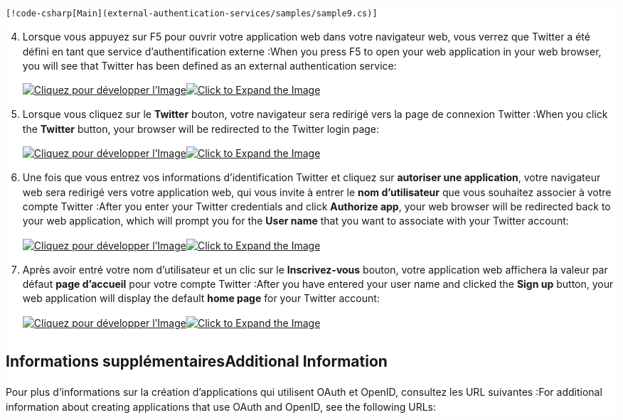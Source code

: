     [!code-csharp[Main](external-authentication-services/samples/sample9.cs)]
4. <span data-ttu-id="e97a8-231">Lorsque vous appuyez sur F5 pour ouvrir votre application web dans votre navigateur web, vous verrez que Twitter a été défini en tant que service d’authentification externe :</span><span class="sxs-lookup"><span data-stu-id="e97a8-231">When you press F5 to open your web application in your web browser, you will see that Twitter has been defined as an external authentication service:</span></span>

    <span data-ttu-id="e97a8-232">[![](external-authentication-services/_static/image54.png "Cliquez pour développer l’Image")](external-authentication-services/_static/image53.png)</span><span class="sxs-lookup"><span data-stu-id="e97a8-232">[![](external-authentication-services/_static/image54.png "Click to Expand the Image")](external-authentication-services/_static/image53.png)</span></span>
5. <span data-ttu-id="e97a8-233">Lorsque vous cliquez sur le **Twitter** bouton, votre navigateur sera redirigé vers la page de connexion Twitter :</span><span class="sxs-lookup"><span data-stu-id="e97a8-233">When you click the **Twitter** button, your browser will be redirected to the Twitter login page:</span></span>

    <span data-ttu-id="e97a8-234">[![](external-authentication-services/_static/image56.png "Cliquez pour développer l’Image")](external-authentication-services/_static/image55.png)</span><span class="sxs-lookup"><span data-stu-id="e97a8-234">[![](external-authentication-services/_static/image56.png "Click to Expand the Image")](external-authentication-services/_static/image55.png)</span></span>
6. <span data-ttu-id="e97a8-235">Une fois que vous entrez vos informations d’identification Twitter et cliquez sur **autoriser une application**, votre navigateur web sera redirigé vers votre application web, qui vous invite à entrer le **nom d’utilisateur** que vous souhaitez associer à votre compte Twitter :</span><span class="sxs-lookup"><span data-stu-id="e97a8-235">After you enter your Twitter credentials and click **Authorize app**, your web browser will be redirected back to your web application, which will prompt you for the **User name** that you want to associate with your Twitter account:</span></span>

    <span data-ttu-id="e97a8-236">[![](external-authentication-services/_static/image58.png "Cliquez pour développer l’Image")](external-authentication-services/_static/image57.png)</span><span class="sxs-lookup"><span data-stu-id="e97a8-236">[![](external-authentication-services/_static/image58.png "Click to Expand the Image")](external-authentication-services/_static/image57.png)</span></span>
7. <span data-ttu-id="e97a8-237">Après avoir entré votre nom d’utilisateur et un clic sur le **Inscrivez-vous** bouton, votre application web affichera la valeur par défaut **page d’accueil** pour votre compte Twitter :</span><span class="sxs-lookup"><span data-stu-id="e97a8-237">After you have entered your user name and clicked the **Sign up** button, your web application will display the default **home page** for your Twitter account:</span></span>

    <span data-ttu-id="e97a8-238">[![](external-authentication-services/_static/image60.png "Cliquez pour développer l’Image")](external-authentication-services/_static/image59.png)</span><span class="sxs-lookup"><span data-stu-id="e97a8-238">[![](external-authentication-services/_static/image60.png "Click to Expand the Image")](external-authentication-services/_static/image59.png)</span></span>

<a id="MOREINFO"></a>
## <a name="additional-information"></a><span data-ttu-id="e97a8-239">Informations supplémentaires</span><span class="sxs-lookup"><span data-stu-id="e97a8-239">Additional Information</span></span>

<span data-ttu-id="e97a8-240">Pour plus d’informations sur la création d’applications qui utilisent OAuth et OpenID, consultez les URL suivantes :</span><span class="sxs-lookup"><span data-stu-id="e97a8-240">For additional information about creating applications that use OAuth and OpenID, see the following URLs:</span></span>
